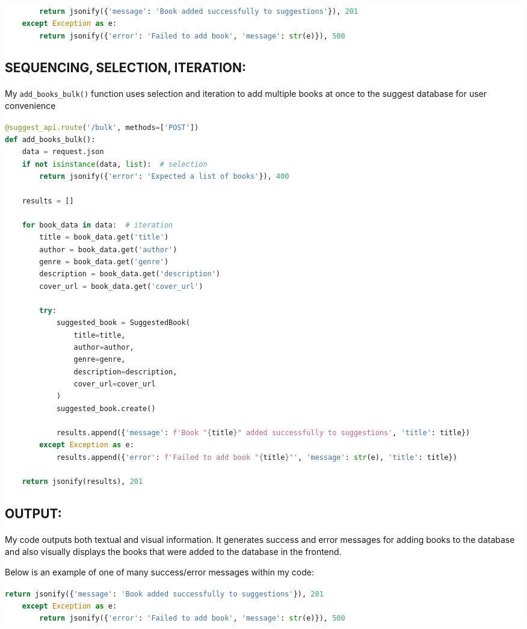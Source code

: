 ```python
        return jsonify({'message': 'Book added successfully to suggestions'}), 201
    except Exception as e:
        return jsonify({'error': 'Failed to add book', 'message': str(e)}), 500
```

## SEQUENCING, SELECTION, ITERATION: 
My `add_books_bulk()` function uses selection and iteration to add multiple books at once to the suggest database for user convenience

```python
@suggest_api.route('/bulk', methods=['POST'])
def add_books_bulk():
    data = request.json  
    if not isinstance(data, list):  # selection
        return jsonify({'error': 'Expected a list of books'}), 400

    results = []

    for book_data in data:  # iteration
        title = book_data.get('title')
        author = book_data.get('author')
        genre = book_data.get('genre')
        description = book_data.get('description')
        cover_url = book_data.get('cover_url')

        try:
            suggested_book = SuggestedBook(
                title=title, 
                author=author, 
                genre=genre, 
                description=description, 
                cover_url=cover_url
            )
            suggested_book.create() 

            results.append({'message': f'Book "{title}" added successfully to suggestions', 'title': title})  
        except Exception as e:
            results.append({'error': f'Failed to add book "{title}"', 'message': str(e), 'title': title})

    return jsonify(results), 201 
```

## OUTPUT: 
My code outputs both textual and visual information. It generates success and error messages for adding books to the database and also visually displays the books that were added to the database in the frontend.

Below is an example of one of many success/error messages within my code:
```python
return jsonify({'message': 'Book added successfully to suggestions'}), 201
    except Exception as e:
        return jsonify({'error': 'Failed to add book', 'message': str(e)}), 500
```
